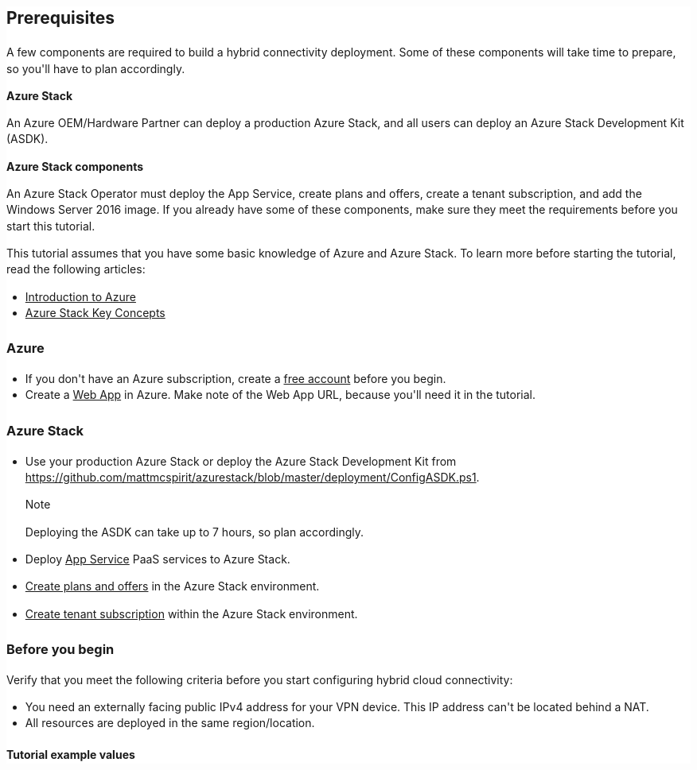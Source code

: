 
## Prerequisites

A few components are required to build a hybrid connectivity deployment. Some of these components will take time to prepare, so you'll have to plan accordingly.

**Azure Stack**

An Azure OEM/Hardware Partner can deploy a production Azure Stack, and all users can deploy an Azure Stack Development Kit (ASDK).

**Azure Stack components**

An Azure Stack Operator must deploy the App Service, create plans and offers, create a tenant subscription, and add the Windows Server 2016 image. If you already have some of these components, make sure they meet the requirements before you start this tutorial.

This tutorial assumes that you have some basic knowledge of Azure and Azure Stack. To learn more before starting the tutorial, read the following articles:

 - [Introduction to Azure](https://azure.microsoft.com/overview/what-is-azure/)
 - [Azure Stack Key Concepts](https://docs.microsoft.com/azure/azure-stack/azure-stack-key-features)

### Azure

 - If you don't have an Azure subscription, create a [free account](https://azure.microsoft.com/free/?WT.mc_id=A261C142F) before you begin.
 - Create a [Web App](https://docs.microsoft.com/vsts/build-release/apps/cd/azure/aspnet-core-to-azure-webapp?view=vsts&tabs=vsts#create-an-azure-web-app-using-the-portal) in Azure. Make note of the Web App URL, because you'll need it in the tutorial.

### Azure Stack

 - Use your production Azure Stack or deploy the Azure Stack Development Kit from https://github.com/mattmcspirit/azurestack/blob/master/deployment/ConfigASDK.ps1.
   >[!Note]
   >Deploying the ASDK can take up to 7 hours, so plan accordingly.

 - Deploy [App Service](https://docs.microsoft.com/azure/azure-stack/azure-stack-app-service-deploy) PaaS services to Azure Stack.
 - [Create plans and offers](https://docs.microsoft.com/azure/azure-stack/azure-stack-plan-offer-quota-overview) in the Azure Stack environment.
 - [Create tenant subscription](https://docs.microsoft.com/azure/azure-stack/azure-stack-subscribe-plan-provision-vm) within the Azure Stack environment.

### Before you begin

Verify that you meet the following criteria before you  start configuring hybrid cloud connectivity:

 - You need an externally facing public IPv4 address for your VPN device. This IP address can't be located behind a NAT.
 - All resources are deployed in the same region/location.

#### Tutorial example values
